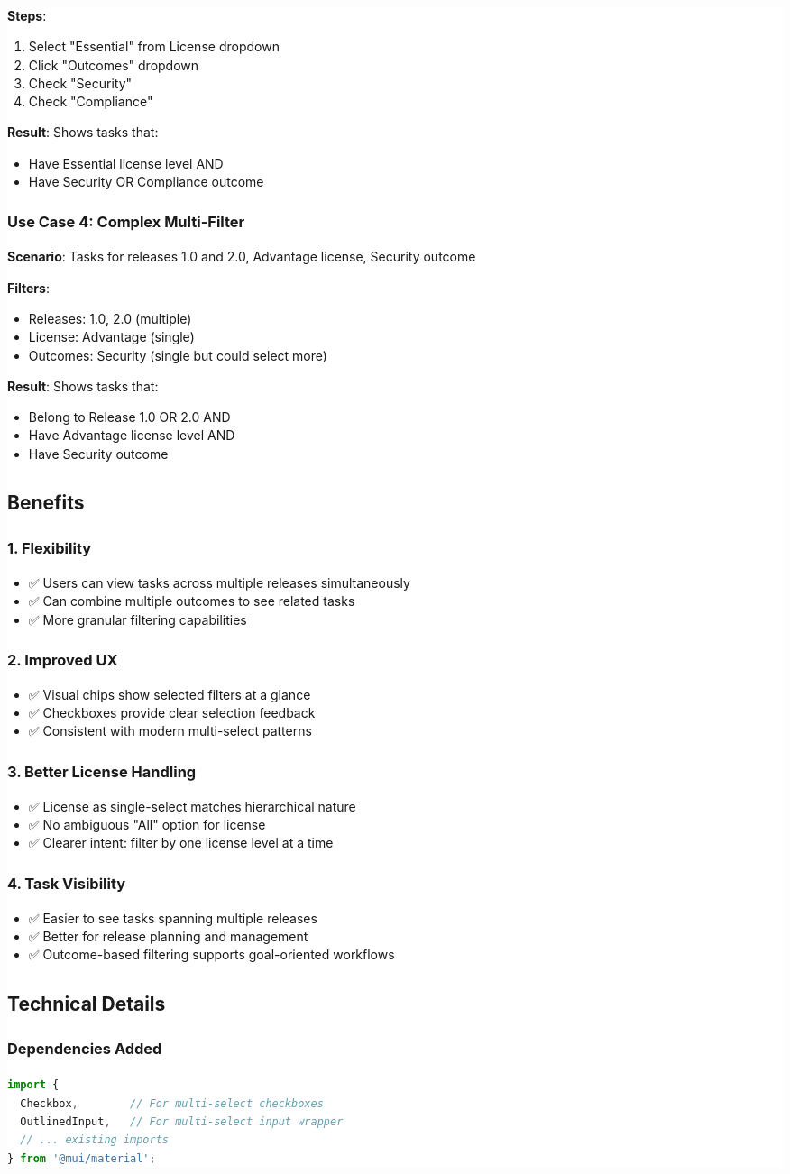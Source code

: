 **Steps**:
1. Select "Essential" from License dropdown
2. Click "Outcomes" dropdown
3. Check "Security"
4. Check "Compliance"

**Result**: Shows tasks that:
- Have Essential license level AND
- Have Security OR Compliance outcome

### Use Case 4: Complex Multi-Filter
**Scenario**: Tasks for releases 1.0 and 2.0, Advantage license, Security outcome

**Filters**:
- Releases: 1.0, 2.0 (multiple)
- License: Advantage (single)
- Outcomes: Security (single but could select more)

**Result**: Shows tasks that:
- Belong to Release 1.0 OR 2.0 AND
- Have Advantage license level AND
- Have Security outcome

## Benefits

### 1. Flexibility
- ✅ Users can view tasks across multiple releases simultaneously
- ✅ Can combine multiple outcomes to see related tasks
- ✅ More granular filtering capabilities

### 2. Improved UX
- ✅ Visual chips show selected filters at a glance
- ✅ Checkboxes provide clear selection feedback
- ✅ Consistent with modern multi-select patterns

### 3. Better License Handling
- ✅ License as single-select matches hierarchical nature
- ✅ No ambiguous "All" option for license
- ✅ Clearer intent: filter by one license level at a time

### 4. Task Visibility
- ✅ Easier to see tasks spanning multiple releases
- ✅ Better for release planning and management
- ✅ Outcome-based filtering supports goal-oriented workflows

## Technical Details

### Dependencies Added
```typescript
import {
  Checkbox,        // For multi-select checkboxes
  OutlinedInput,   // For multi-select input wrapper
  // ... existing imports
} from '@mui/material';
```

